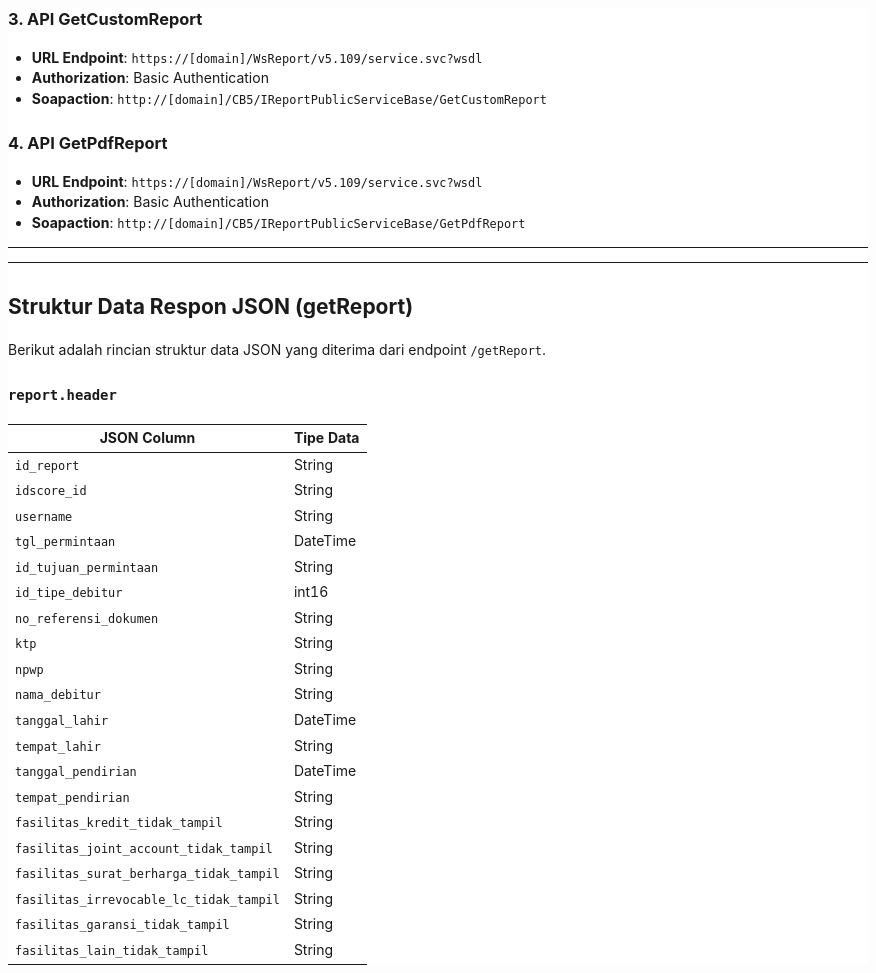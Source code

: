 

### 3. API GetCustomReport

-   **URL Endpoint**: `https://[domain]/WsReport/v5.109/service.svc?wsdl`
-   **Authorization**: Basic Authentication
-   **Soapaction**: `http://[domain]/CB5/IReportPublicServiceBase/GetCustomReport`

### 4. API GetPdfReport

-   **URL Endpoint**: `https://[domain]/WsReport/v5.109/service.svc?wsdl`
-   **Authorization**: Basic Authentication
-   **Soapaction**: `http://[domain]/CB5/IReportPublicServiceBase/GetPdfReport`

---
---

## Struktur Data Respon JSON (getReport)

Berikut adalah rincian struktur data JSON yang diterima dari endpoint `/getReport`.

### `report.header`

| JSON Column                 | Tipe Data |
| --------------------------- | --------- |
| `id_report`                 | String    |
| `idscore_id`                | String    |
| `username`                  | String    |
| `tgl_permintaan`            | DateTime  |
| `id_tujuan_permintaan`      | String    |
| `id_tipe_debitur`           | int16     |
| `no_referensi_dokumen`      | String    |
| `ktp`                       | String    |
| `npwp`                      | String    |
| `nama_debitur`              | String    |
| `tanggal_lahir`             | DateTime  |
| `tempat_lahir`              | String    |
| `tanggal_pendirian`         | DateTime  |
| `tempat_pendirian`          | String    |
| `fasilitas_kredit_tidak_tampil` | String    |
| `fasilitas_joint_account_tidak_tampil` | String    |
| `fasilitas_surat_berharga_tidak_tampil` | String    |
| `fasilitas_irrevocable_lc_tidak_tampil` | String    |
| `fasilitas_garansi_tidak_tampil` | String    |
| `fasilitas_lain_tidak_tampil` | String    |
